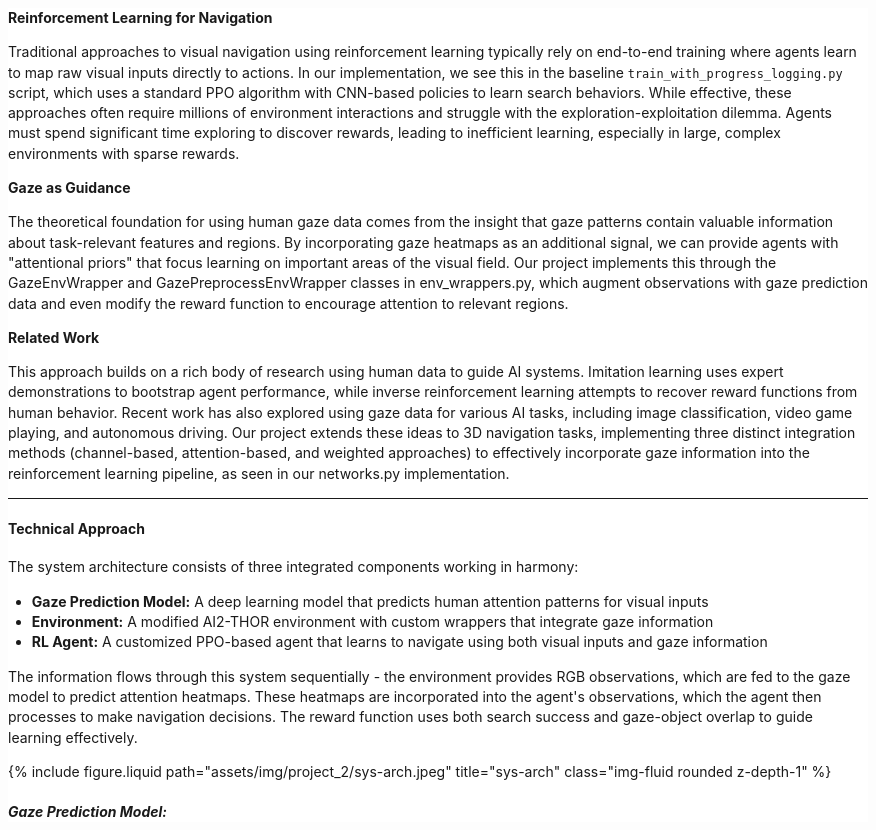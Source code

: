 **Reinforcement Learning for Navigation**

Traditional approaches to visual navigation using reinforcement learning typically rely on end-to-end training where agents learn to map raw visual inputs directly to actions. In our implementation, we see this in the baseline `train_with_progress_logging.py` script, which uses a standard PPO algorithm with CNN-based policies to learn search behaviors. While effective, these approaches often require millions of environment interactions and struggle with the exploration-exploitation dilemma. Agents must spend significant time exploring to discover rewards, leading to inefficient learning, especially in large, complex environments with sparse rewards.

**Gaze as Guidance** 

The theoretical foundation for using human gaze data comes from the insight that gaze patterns contain valuable information about task-relevant features and regions. By incorporating gaze heatmaps as an additional signal, we can provide agents with "attentional priors" that focus learning on important areas of the visual field. Our project implements this through the GazeEnvWrapper and GazePreprocessEnvWrapper classes in env_wrappers.py, which augment observations with gaze prediction data and even modify the reward function to encourage attention to relevant regions.

**Related Work**

This approach builds on a rich body of research using human data to guide AI systems. Imitation learning uses expert demonstrations to bootstrap agent performance, while inverse reinforcement learning attempts to recover reward functions from human behavior. Recent work has also explored using gaze data for various AI tasks, including image classification, video game playing, and autonomous driving. Our project extends these ideas to 3D navigation tasks, implementing three distinct integration methods (channel-based, attention-based, and weighted approaches) to effectively incorporate gaze information into the reinforcement learning pipeline, as seen in our networks.py implementation.

---

#### **Technical Approach**

The system architecture consists of three integrated components working in harmony:

- **Gaze Prediction Model:** A deep learning model that predicts human attention patterns for visual inputs
- **Environment:** A modified AI2-THOR environment with custom wrappers that integrate gaze information
- **RL Agent:** A customized PPO-based agent that learns to navigate using both visual inputs and gaze information

The information flows through this system sequentially - the environment provides RGB observations, which are fed to the gaze model to predict attention heatmaps. These heatmaps are incorporated into the agent's observations, which the agent then processes to make navigation decisions. The reward function uses both search success and gaze-object overlap to guide learning effectively.

<div class="row justify-content-center">
    <div class="col-sm-10 mt-3 mt-md-0">
        {% include figure.liquid path="assets/img/project_2/sys-arch.jpeg" title="sys-arch" class="img-fluid rounded z-depth-1" %}
    </div>
</div>

##### **Gaze Prediction Model:** 
